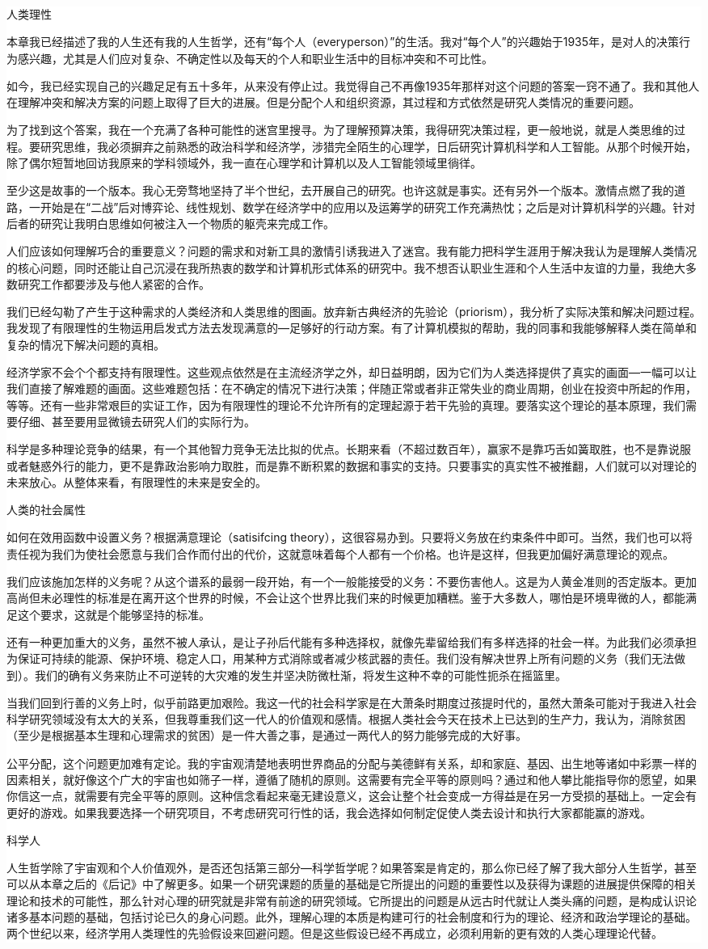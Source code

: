 


人类理性


本章我已经描述了我的人生还有我的人生哲学，还有“每个人（everyperson）”的生活。我对“每个人”的兴趣始于1935年，是对人的决策行为感兴趣，尤其是人们应对复杂、不确定性以及每天的个人和职业生活中的目标冲突和不可比性。

如今，我已经实现自己的兴趣足足有五十多年，从来没有停止过。我觉得自己不再像1935年那样对这个问题的答案一窍不通了。我和其他人在理解冲突和解决方案的问题上取得了巨大的进展。但是分配个人和组织资源，其过程和方式依然是研究人类情况的重要问题。

为了找到这个答案，我在一个充满了各种可能性的迷宫里搜寻。为了理解预算决策，我得研究决策过程，更一般地说，就是人类思维的过程。要研究思维，我必须摒弃之前熟悉的政治科学和经济学，涉猎完全陌生的心理学，日后研究计算机科学和人工智能。从那个时候开始，除了偶尔短暂地回访我原来的学科领域外，我一直在心理学和计算机以及人工智能领域里徜徉。

至少这是故事的一个版本。我心无旁骛地坚持了半个世纪，去开展自己的研究。也许这就是事实。还有另外一个版本。激情点燃了我的道路，一开始是在“二战”后对博弈论、线性规划、数学在经济学中的应用以及运筹学的研究工作充满热忱；之后是对计算机科学的兴趣。针对后者的研究让我明白思维如何被注入一个物质的躯壳来完成工作。

人们应该如何理解巧合的重要意义？问题的需求和对新工具的激情引诱我进入了迷宫。我有能力把科学生涯用于解决我认为是理解人类情况的核心问题，同时还能让自己沉浸在我所热衷的数学和计算机形式体系的研究中。我不想否认职业生涯和个人生活中友谊的力量，我绝大多数研究工作都要涉及与他人紧密的合作。

我们已经勾勒了产生于这种需求的人类经济和人类思维的图画。放弃新古典经济的先验论（priorism），我分析了实际决策和解决问题过程。我发现了有限理性的生物运用启发式方法去发现满意的—足够好的行动方案。有了计算机模拟的帮助，我的同事和我能够解释人类在简单和复杂的情况下解决问题的真相。

经济学家不会个个都支持有限理性。这些观点依然是在主流经济学之外，却日益明朗，因为它们为人类选择提供了真实的画面—一幅可以让我们直接了解难题的画面。这些难题包括：在不确定的情况下进行决策；伴随正常或者非正常失业的商业周期，创业在投资中所起的作用，等等。还有一些非常艰巨的实证工作，因为有限理性的理论不允许所有的定理起源于若干先验的真理。要落实这个理论的基本原理，我们需要仔细、甚至要用显微镜去研究人们的实际行为。

科学是多种理论竞争的结果，有一个其他智力竞争无法比拟的优点。长期来看（不超过数百年），赢家不是靠巧舌如簧取胜，也不是靠说服或者魅惑外行的能力，更不是靠政治影响力取胜，而是靠不断积累的数据和事实的支持。只要事实的真实性不被推翻，人们就可以对理论的未来放心。从整体来看，有限理性的未来是安全的。





人类的社会属性


如何在效用函数中设置义务？根据满意理论（satisifcing theory），这很容易办到。只要将义务放在约束条件中即可。当然，我们也可以将责任视为我们为使社会愿意与我们合作而付出的代价，这就意味着每个人都有一个价格。也许是这样，但我更加偏好满意理论的观点。

我们应该施加怎样的义务呢？从这个谱系的最弱一段开始，有一个一般能接受的义务：不要伤害他人。这是为人黄金准则的否定版本。更加高尚但未必理性的标准是在离开这个世界的时候，不会让这个世界比我们来的时候更加糟糕。鉴于大多数人，哪怕是环境卑微的人，都能满足这个要求，这就是个能够坚持的标准。

还有一种更加重大的义务，虽然不被人承认，是让子孙后代能有多种选择权，就像先辈留给我们有多样选择的社会一样。为此我们必须承担为保证可持续的能源、保护环境、稳定人口，用某种方式消除或者减少核武器的责任。我们没有解决世界上所有问题的义务（我们无法做到）。我们的确有义务来防止不可逆转的大灾难的发生并坚决防微杜渐，将发生这种不幸的可能性扼杀在摇篮里。

当我们回到行善的义务上时，似乎前路更加艰险。我这一代的社会科学家是在大萧条时期度过孩提时代的，虽然大萧条可能对于我进入社会科学研究领域没有太大的关系，但我尊重我们这一代人的价值观和感情。根据人类社会今天在技术上已达到的生产力，我认为，消除贫困（至少是根据基本生理和心理需求的贫困）是一件大善之事，是通过一两代人的努力能够完成的大好事。

公平分配，这个问题更加难有定论。我的宇宙观清楚地表明世界商品的分配与美德鲜有关系，却和家庭、基因、出生地等诸如中彩票一样的因素相关，就好像这个广大的宇宙也如筛子一样，遵循了随机的原则。这需要有完全平等的原则吗？通过和他人攀比能指导你的愿望，如果你信这一点，就需要有完全平等的原则。这种信念看起来毫无建设意义，这会让整个社会变成一方得益是在另一方受损的基础上。一定会有更好的游戏。如果我要选择一个研究项目，不考虑研究可行性的话，我会选择如何制定促使人类去设计和执行大家都能赢的游戏。





科学人


人生哲学除了宇宙观和个人价值观外，是否还包括第三部分—科学哲学呢？如果答案是肯定的，那么你已经了解了我大部分人生哲学，甚至可以从本章之后的《后记》中了解更多。如果一个研究课题的质量的基础是它所提出的问题的重要性以及获得为课题的进展提供保障的相关理论和技术的可能性，那么针对心理的研究就是非常有前途的研究领域。它所提出的问题是从远古时代就让人类头痛的问题，是构成认识论诸多基本问题的基础，包括讨论已久的身心问题。此外，理解心理的本质是构建可行的社会制度和行为的理论、经济和政治学理论的基础。两个世纪以来，经济学用人类理性的先验假设来回避问题。但是这些假设已经不再成立，必须利用新的更有效的人类心理理论代替。
